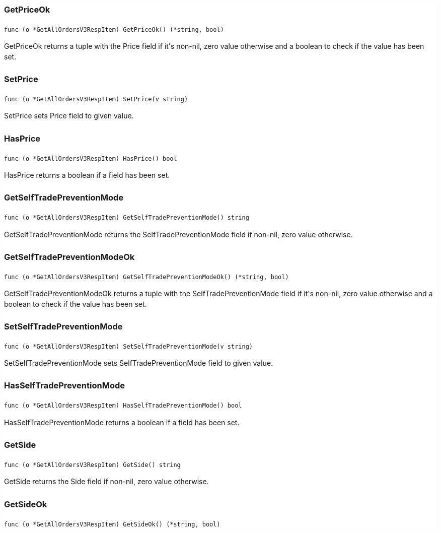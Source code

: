 ### GetPriceOk

`func (o *GetAllOrdersV3RespItem) GetPriceOk() (*string, bool)`

GetPriceOk returns a tuple with the Price field if it's non-nil, zero value otherwise
and a boolean to check if the value has been set.

### SetPrice

`func (o *GetAllOrdersV3RespItem) SetPrice(v string)`

SetPrice sets Price field to given value.

### HasPrice

`func (o *GetAllOrdersV3RespItem) HasPrice() bool`

HasPrice returns a boolean if a field has been set.

### GetSelfTradePreventionMode

`func (o *GetAllOrdersV3RespItem) GetSelfTradePreventionMode() string`

GetSelfTradePreventionMode returns the SelfTradePreventionMode field if non-nil, zero value otherwise.

### GetSelfTradePreventionModeOk

`func (o *GetAllOrdersV3RespItem) GetSelfTradePreventionModeOk() (*string, bool)`

GetSelfTradePreventionModeOk returns a tuple with the SelfTradePreventionMode field if it's non-nil, zero value otherwise
and a boolean to check if the value has been set.

### SetSelfTradePreventionMode

`func (o *GetAllOrdersV3RespItem) SetSelfTradePreventionMode(v string)`

SetSelfTradePreventionMode sets SelfTradePreventionMode field to given value.

### HasSelfTradePreventionMode

`func (o *GetAllOrdersV3RespItem) HasSelfTradePreventionMode() bool`

HasSelfTradePreventionMode returns a boolean if a field has been set.

### GetSide

`func (o *GetAllOrdersV3RespItem) GetSide() string`

GetSide returns the Side field if non-nil, zero value otherwise.

### GetSideOk

`func (o *GetAllOrdersV3RespItem) GetSideOk() (*string, bool)`
